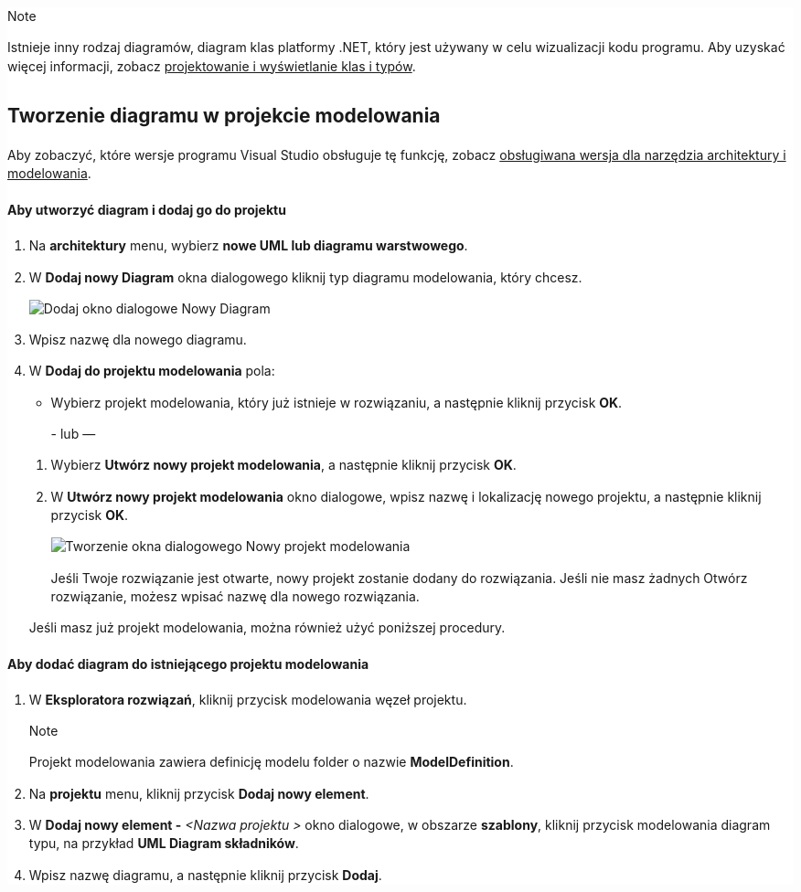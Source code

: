 > [!NOTE]
>  Istnieje inny rodzaj diagramów, diagram klas platformy .NET, który jest używany w celu wizualizacji kodu programu. Aby uzyskać więcej informacji, zobacz [projektowanie i wyświetlanie klas i typów](http://go.microsoft.com/fwlink/?LinkId=142231).  
  
## <a name="CreatingModelingDiagrams"></a> Tworzenie diagramu w projekcie modelowania  
 Aby zobaczyć, które wersje programu Visual Studio obsługuje tę funkcję, zobacz [obsługiwana wersja dla narzędzia architektury i modelowania](../modeling/what-s-new-for-design-in-visual-studio.md#VersionSupport).  
  
#### <a name="to-create-a-diagram-and-add-it-to-a-project"></a>Aby utworzyć diagram i dodaj go do projektu  
  
1. Na **architektury** menu, wybierz **nowe UML lub diagramu warstwowego**.  
  
2. W **Dodaj nowy Diagram** okna dialogowego kliknij typ diagramu modelowania, który chcesz.  
  
    ![Dodaj okno dialogowe Nowy Diagram](../modeling/media/uml-adddiagram.png "UML_AddDiagram")  
  
3. Wpisz nazwę dla nowego diagramu.  
  
4. W **Dodaj do projektu modelowania** pola:  
  
   - Wybierz projekt modelowania, który już istnieje w rozwiązaniu, a następnie kliknij przycisk **OK**.  
  
     \- lub —  
  
   1. Wybierz **Utwórz nowy projekt modelowania**, a następnie kliknij przycisk **OK**.  
  
   2. W **Utwórz nowy projekt modelowania** okno dialogowe, wpisz nazwę i lokalizację nowego projektu, a następnie kliknij przycisk **OK**.  
  
        ![Tworzenie okna dialogowego Nowy projekt modelowania](../modeling/media/uml-createmodel.png "UML_CreateModel")  
  
        Jeśli Twoje rozwiązanie jest otwarte, nowy projekt zostanie dodany do rozwiązania. Jeśli nie masz żadnych Otwórz rozwiązanie, możesz wpisać nazwę dla nowego rozwiązania.  
  
   Jeśli masz już projekt modelowania, można również użyć poniższej procedury.  
  
#### <a name="to-add-a-diagram-to-an-existing-modeling-project"></a>Aby dodać diagram do istniejącego projektu modelowania  
  
1. W **Eksploratora rozwiązań**, kliknij przycisk modelowania węzeł projektu.  
  
    > [!NOTE]
    >  Projekt modelowania zawiera definicję modelu folder o nazwie **ModelDefinition**.  
  
2. Na **projektu** menu, kliknij przycisk **Dodaj nowy element**.  
  
3. W **Dodaj nowy element -**  *\<Nazwa projektu >* okno dialogowe, w obszarze **szablony**, kliknij przycisk modelowania diagram typu, na przykład **UML Diagram składników**.  
  
4. Wpisz nazwę diagramu, a następnie kliknij przycisk **Dodaj**.  
  